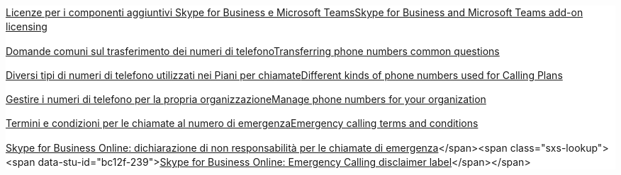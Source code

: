 [<span data-ttu-id="bc12f-234">Licenze per i componenti aggiuntivi Skype for Business e Microsoft Teams</span><span class="sxs-lookup"><span data-stu-id="bc12f-234">Skype for Business and Microsoft Teams add-on licensing</span></span>](../skype-for-business-and-microsoft-teams-add-on-licensing/skype-for-business-and-microsoft-teams-add-on-licensing.md)

[<span data-ttu-id="bc12f-235">Domande comuni sul trasferimento dei numeri di telefono</span><span class="sxs-lookup"><span data-stu-id="bc12f-235">Transferring phone numbers common questions</span></span>](transferring-phone-numbers-common-questions.md)

[<span data-ttu-id="bc12f-236">Diversi tipi di numeri di telefono utilizzati nei Piani per chiamate</span><span class="sxs-lookup"><span data-stu-id="bc12f-236">Different kinds of phone numbers used for Calling Plans</span></span>](different-kinds-of-phone-numbers-used-for-calling-plans.md)

[<span data-ttu-id="bc12f-237">Gestire i numeri di telefono per la propria organizzazione</span><span class="sxs-lookup"><span data-stu-id="bc12f-237">Manage phone numbers for your organization</span></span>](../what-are-calling-plans-in-office-365/manage-phone-numbers-for-your-organization/manage-phone-numbers-for-your-organization.md)

[<span data-ttu-id="bc12f-238">Termini e condizioni per le chiamate al numero di emergenza</span><span class="sxs-lookup"><span data-stu-id="bc12f-238">Emergency calling terms and conditions</span></span>](../legal-and-regulatory/emergency-calling-terms-and-conditions.md)

<span data-ttu-id="bc12f-239">[Skype for Business Online: dichiarazione di non responsabilità per le chiamate di emergenza](https://github.com/MicrosoftDocs/OfficeDocs-SkypeForBusiness/blob/live/Skype/SfbOnline/downloads/emergency-calling/emergency-calling-label-(en-us)-(v.1.0).zip?raw=true)</span><span class="sxs-lookup"><span data-stu-id="bc12f-239">[Skype for Business Online: Emergency Calling disclaimer label](https://github.com/MicrosoftDocs/OfficeDocs-SkypeForBusiness/blob/live/Skype/SfbOnline/downloads/emergency-calling/emergency-calling-label-(en-us)-(v.1.0).zip?raw=true)</span></span>

  
 
